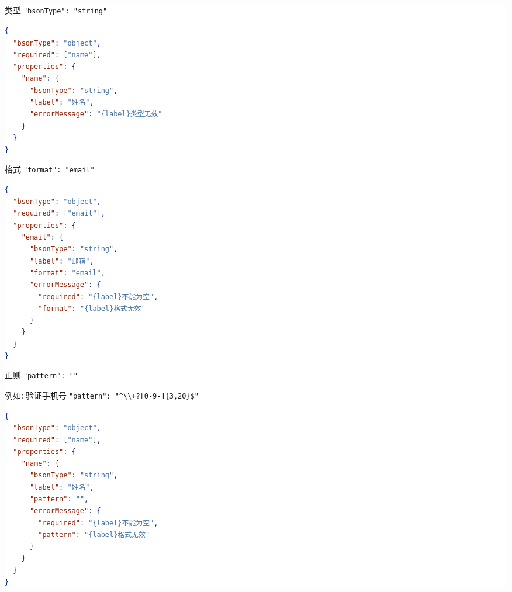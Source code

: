 
类型 `"bsonType": "string"`

```json
{
  "bsonType": "object",
  "required": ["name"],
  "properties": {
    "name": {
      "bsonType": "string",
      "label": "姓名",
      "errorMessage": "{label}类型无效"
    }
  }
}
```


格式 `"format": "email"`

```json
{
  "bsonType": "object",
  "required": ["email"],
  "properties": {
    "email": {
      "bsonType": "string",
      "label": "邮箱",
      "format": "email",
      "errorMessage": {
        "required": "{label}不能为空",
        "format": "{label}格式无效"
      }
    }
  }
}
```


正则 `"pattern": ""`

例如: 验证手机号 `"pattern": "^\\+?[0-9-]{3,20}$"`


```json
{
  "bsonType": "object",
  "required": ["name"],
  "properties": {
    "name": {
      "bsonType": "string",
      "label": "姓名",
      "pattern": "",
      "errorMessage": {
        "required": "{label}不能为空",
        "pattern": "{label}格式无效"
      }
    }
  }
}
```
